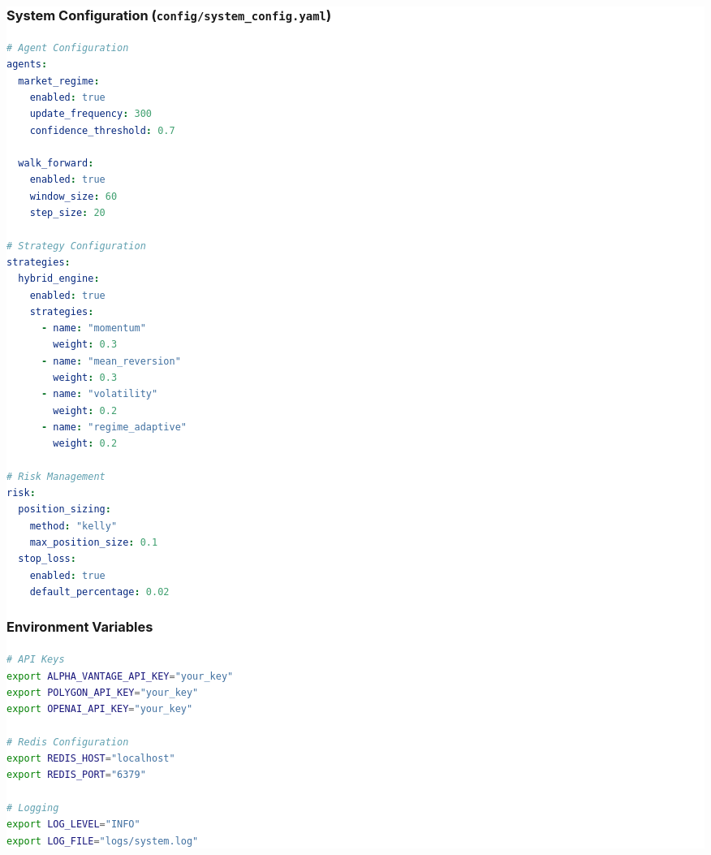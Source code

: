 ### System Configuration (`config/system_config.yaml`)

```yaml
# Agent Configuration
agents:
  market_regime:
    enabled: true
    update_frequency: 300
    confidence_threshold: 0.7
    
  walk_forward:
    enabled: true
    window_size: 60
    step_size: 20

# Strategy Configuration
strategies:
  hybrid_engine:
    enabled: true
    strategies:
      - name: "momentum"
        weight: 0.3
      - name: "mean_reversion"
        weight: 0.3
      - name: "volatility"
        weight: 0.2
      - name: "regime_adaptive"
        weight: 0.2

# Risk Management
risk:
  position_sizing:
    method: "kelly"
    max_position_size: 0.1
  stop_loss:
    enabled: true
    default_percentage: 0.02
```

### Environment Variables

```bash
# API Keys
export ALPHA_VANTAGE_API_KEY="your_key"
export POLYGON_API_KEY="your_key"
export OPENAI_API_KEY="your_key"

# Redis Configuration
export REDIS_HOST="localhost"
export REDIS_PORT="6379"

# Logging
export LOG_LEVEL="INFO"
export LOG_FILE="logs/system.log"
```
